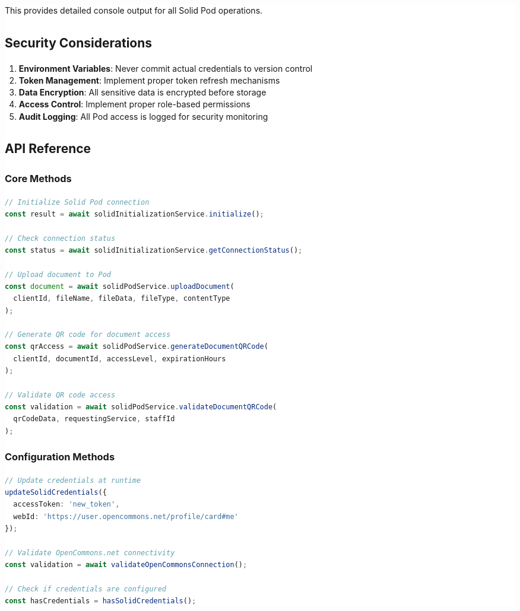 This provides detailed console output for all Solid Pod operations.

## Security Considerations

1. **Environment Variables**: Never commit actual credentials to version control
2. **Token Management**: Implement proper token refresh mechanisms
3. **Data Encryption**: All sensitive data is encrypted before storage
4. **Access Control**: Implement proper role-based permissions
5. **Audit Logging**: All Pod access is logged for security monitoring

## API Reference

### Core Methods

```typescript
// Initialize Solid Pod connection
const result = await solidInitializationService.initialize();

// Check connection status
const status = await solidInitializationService.getConnectionStatus();

// Upload document to Pod
const document = await solidPodService.uploadDocument(
  clientId, fileName, fileData, fileType, contentType
);

// Generate QR code for document access
const qrAccess = await solidPodService.generateDocumentQRCode(
  clientId, documentId, accessLevel, expirationHours
);

// Validate QR code access
const validation = await solidPodService.validateDocumentQRCode(
  qrCodeData, requestingService, staffId
);
```

### Configuration Methods

```typescript
// Update credentials at runtime
updateSolidCredentials({
  accessToken: 'new_token',
  webId: 'https://user.opencommons.net/profile/card#me'
});

// Validate OpenCommons.net connectivity
const validation = await validateOpenCommonsConnection();

// Check if credentials are configured
const hasCredentials = hasSolidCredentials();
```
